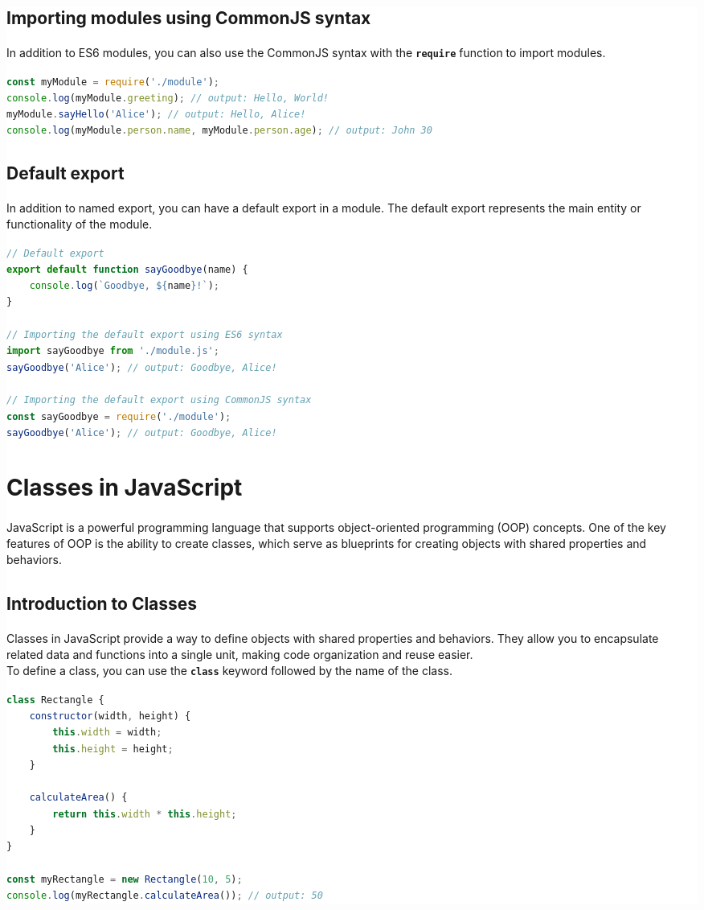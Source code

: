 ## Importing modules using CommonJS syntax

In addition to ES6 modules, you can also use the CommonJS syntax with the **`require`** function to import modules.

```js
const myModule = require('./module');
console.log(myModule.greeting); // output: Hello, World!
myModule.sayHello('Alice'); // output: Hello, Alice!
console.log(myModule.person.name, myModule.person.age); // output: John 30
```

## Default export

In addition to named export, you can have a default export in a module. The default export represents the main entity or functionality of the module.

```js
// Default export
export default function sayGoodbye(name) {
	console.log(`Goodbye, ${name}!`);
}

// Importing the default export using ES6 syntax
import sayGoodbye from './module.js';
sayGoodbye('Alice'); // output: Goodbye, Alice!

// Importing the default export using CommonJS syntax
const sayGoodbye = require('./module');
sayGoodbye('Alice'); // output: Goodbye, Alice!
```

# Classes in JavaScript
JavaScript is a powerful programming language that supports object-oriented programming (OOP) concepts. One of the key features of OOP is the ability to create classes, which serve as blueprints for creating objects with shared properties and behaviors.

## Introduction to Classes

Classes in JavaScript provide a way to define objects with shared properties and behaviors. They allow you to encapsulate related data and functions into a single unit, making code organization and reuse easier.  
To define a class, you can use the **`class`** keyword followed by the name of the class.

```js
class Rectangle {
	constructor(width, height) {
		this.width = width;
		this.height = height;
	}

	calculateArea() {
		return this.width * this.height;
	}
}

const myRectangle = new Rectangle(10, 5);
console.log(myRectangle.calculateArea()); // output: 50
```
